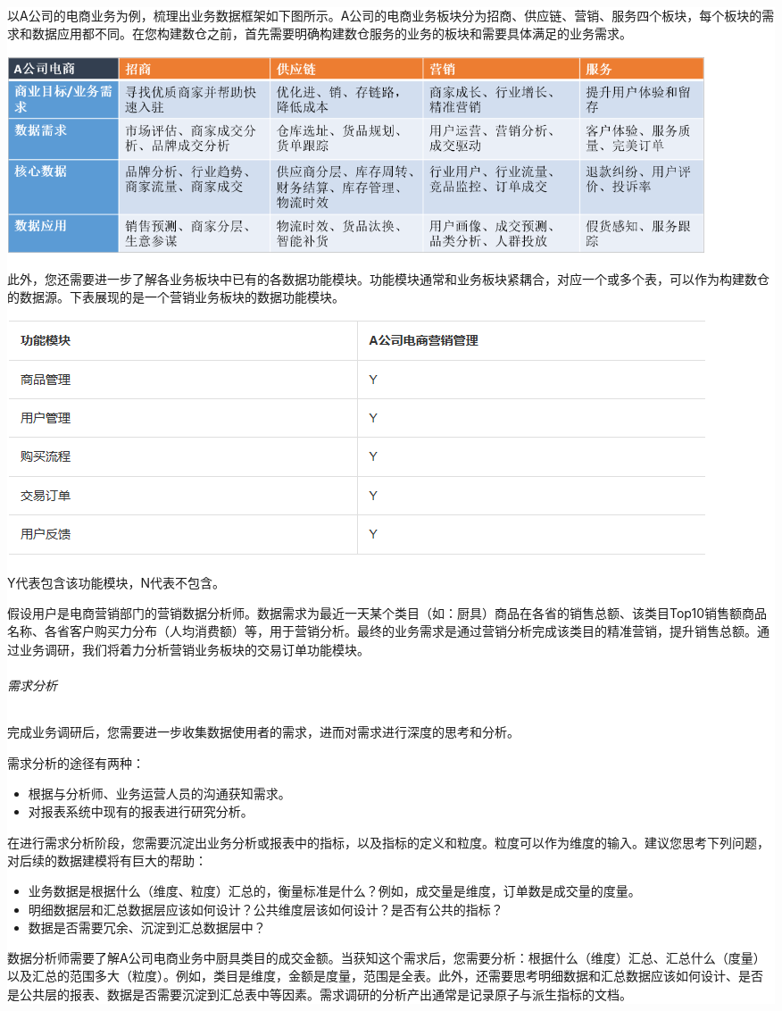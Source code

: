 以A公司的电商业务为例，梳理出业务数据框架如下图所示。A公司的电商业务板块分为招商、供应链、营销、服务四个板块，每个板块的需求和数据应用都不同。在您构建数仓之前，首先需要明确构建数仓服务的业务的板块和需要具体满足的业务需求。

![](../picture/2/220.png)

此外，您还需要进一步了解各业务板块中已有的各数据功能模块。功能模块通常和业务板块紧耦合，对应一个或多个表，可以作为构建数仓的数据源。下表展现的是一个营销业务板块的数据功能模块。

![](../picture/2/221.png)

Y代表包含该功能模块，N代表不包含。

假设用户是电商营销部门的营销数据分析师。数据需求为最近一天某个类目（如：厨具）商品在各省的销售总额、该类目Top10销售额商品名称、各省客户购买力分布（人均消费额）等，用于营销分析。最终的业务需求是通过营销分析完成该类目的精准营销，提升销售总额。通过业务调研，我们将着力分析营销业务板块的交易订单功能模块。

###### 需求分析

完成业务调研后，您需要进一步收集数据使用者的需求，进而对需求进行深度的思考和分析。        			                  

需求分析的途径有两种：                      				                     

- 根据与分析师、业务运营人员的沟通获知需求。
- 对报表系统中现有的报表进行研究分析。      			                  

在进行需求分析阶段，您需要沉淀出业务分析或报表中的指标，以及指标的定义和粒度。粒度可以作为维度的输入。建议您思考下列问题，对后续的数据建模将有巨大的帮助：                      				                     

- 业务数据是根据什么（维度、粒度）汇总的，衡量标准是什么？例如，成交量是维度，订单数是成交量的度量。
- 明细数据层和汇总数据层应该如何设计？公共维度层该如何设计？是否有公共的指标？
- 数据是否需要冗余、沉淀到汇总数据层中？

数据分析师需要了解A公司电商业务中厨具类目的成交金额。当获知这个需求后，您需要分析：根据什么（维度）汇总、汇总什么（度量）以及汇总的范围多大（粒度）。例如，类目是维度，金额是度量，范围是全表。此外，还需要思考明细数据和汇总数据应该如何设计、是否是公共层的报表、数据是否需要沉淀到汇总表中等因素。需求调研的分析产出通常是记录原子与派生指标的文档。
